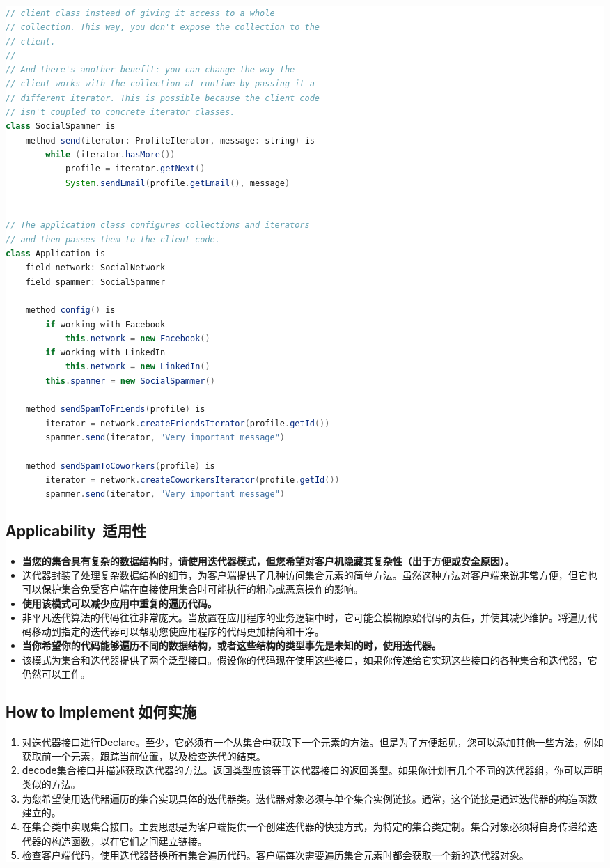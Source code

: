 ```java
// client class instead of giving it access to a whole
// collection. This way, you don't expose the collection to the
// client.
//
// And there's another benefit: you can change the way the
// client works with the collection at runtime by passing it a
// different iterator. This is possible because the client code
// isn't coupled to concrete iterator classes.
class SocialSpammer is
    method send(iterator: ProfileIterator, message: string) is
        while (iterator.hasMore())
            profile = iterator.getNext()
            System.sendEmail(profile.getEmail(), message)


// The application class configures collections and iterators
// and then passes them to the client code.
class Application is
    field network: SocialNetwork
    field spammer: SocialSpammer

    method config() is
        if working with Facebook
            this.network = new Facebook()
        if working with LinkedIn
            this.network = new LinkedIn()
        this.spammer = new SocialSpammer()

    method sendSpamToFriends(profile) is
        iterator = network.createFriendsIterator(profile.getId())
        spammer.send(iterator, "Very important message")

    method sendSpamToCoworkers(profile) is
        iterator = network.createCoworkersIterator(profile.getId())
        spammer.send(iterator, "Very important message")
```

## Applicability  适用性

- **当您的集合具有复杂的数据结构时，请使用迭代器模式，但您希望对客户机隐藏其复杂性（出于方便或安全原因）。**
- 迭代器封装了处理复杂数据结构的细节，为客户端提供了几种访问集合元素的简单方法。虽然这种方法对客户端来说非常方便，但它也可以保护集合免受客户端在直接使用集合时可能执行的粗心或恶意操作的影响。
- **使用该模式可以减少应用中重复的遍历代码。**
- 非平凡迭代算法的代码往往非常庞大。当放置在应用程序的业务逻辑中时，它可能会模糊原始代码的责任，并使其减少维护。将遍历代码移动到指定的迭代器可以帮助您使应用程序的代码更加精简和干净。
- **当你希望你的代码能够遍历不同的数据结构，或者这些结构的类型事先是未知的时，使用迭代器。**
- 该模式为集合和迭代器提供了两个泛型接口。假设你的代码现在使用这些接口，如果你传递给它实现这些接口的各种集合和迭代器，它仍然可以工作。

## How to Implement 如何实施

1. 对迭代器接口进行Declare。至少，它必须有一个从集合中获取下一个元素的方法。但是为了方便起见，您可以添加其他一些方法，例如获取前一个元素，跟踪当前位置，以及检查迭代的结束。
2. decode集合接口并描述获取迭代器的方法。返回类型应该等于迭代器接口的返回类型。如果你计划有几个不同的迭代器组，你可以声明类似的方法。
3. 为您希望使用迭代器遍历的集合实现具体的迭代器类。迭代器对象必须与单个集合实例链接。通常，这个链接是通过迭代器的构造函数建立的。
4. 在集合类中实现集合接口。主要思想是为客户端提供一个创建迭代器的快捷方式，为特定的集合类定制。集合对象必须将自身传递给迭代器的构造函数，以在它们之间建立链接。
5. 检查客户端代码，使用迭代器替换所有集合遍历代码。客户端每次需要遍历集合元素时都会获取一个新的迭代器对象。
